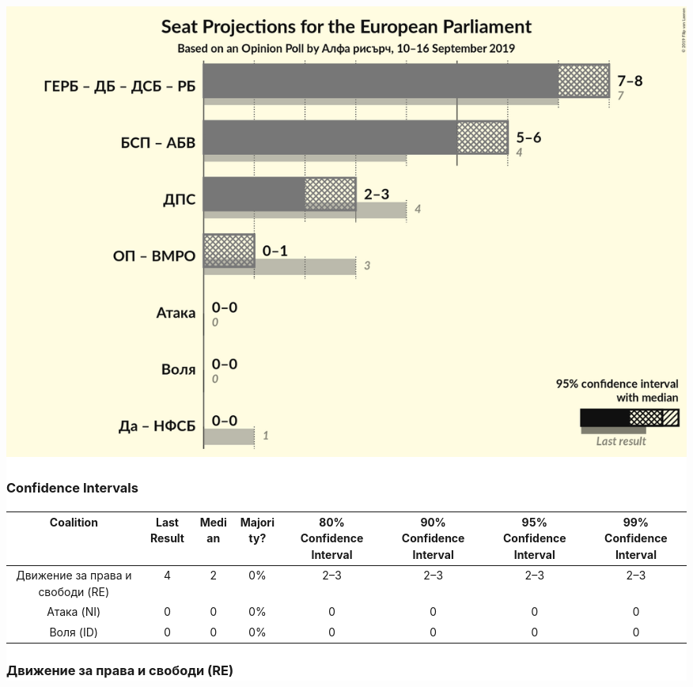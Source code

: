 ![Graph with coalitions seats not yet produced](2019-09-16-Алфарисърч-coalitions-seats.png "Coalitions Seats")

### Confidence Intervals

| Coalition | Last Result | Median | Majority? | 80% Confidence Interval | 90% Confidence Interval | 95% Confidence Interval | 99% Confidence Interval |
|:---------:|:-----------:|:------:|:---------:|:-----------------------:|:-----------------------:|:-----------------------:|:-----------------------:|
| Движение за права и свободи (RE) | 4 | 2 | 0% | 2–3 | 2–3 | 2–3 | 2–3 |
| Атака (NI) | 0 | 0 | 0% | 0 | 0 | 0 | 0 |
| Воля (ID) | 0 | 0 | 0% | 0 | 0 | 0 | 0 |

### Движение за права и свободи (RE)
